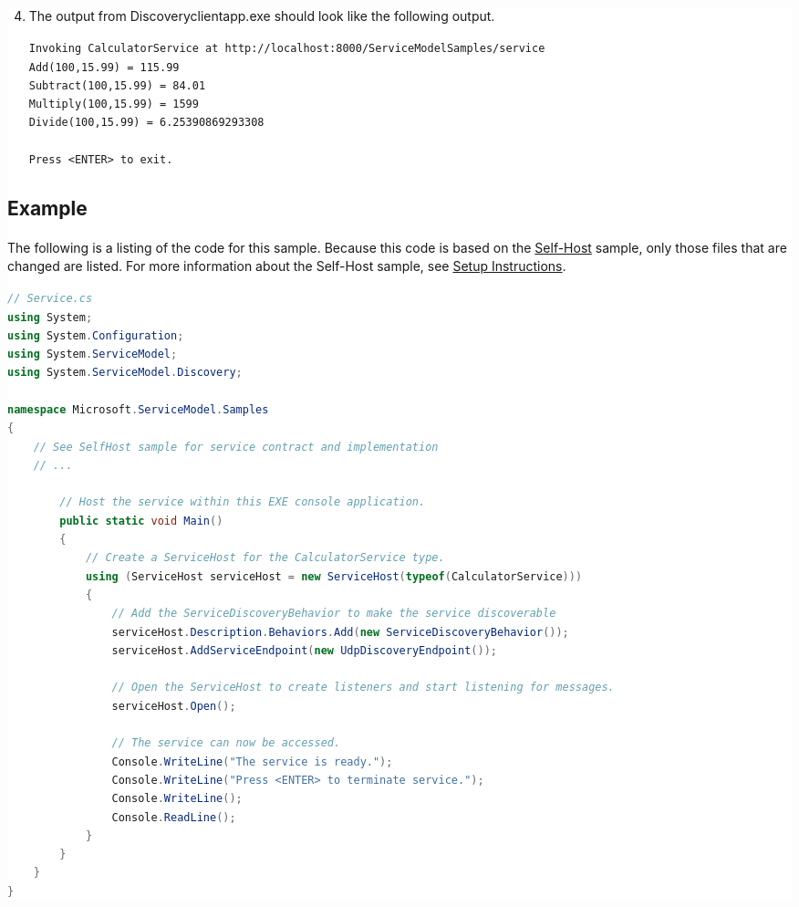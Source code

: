 4.  The output from Discoveryclientapp.exe should look like the following output.

    ```Output
    Invoking CalculatorService at http://localhost:8000/ServiceModelSamples/service
    Add(100,15.99) = 115.99
    Subtract(100,15.99) = 84.01
    Multiply(100,15.99) = 1599
    Divide(100,15.99) = 6.25390869293308

    Press <ENTER> to exit.
    ```

## Example
 The following is a listing of the code for this sample. Because this code is based on the [Self-Host](http://go.microsoft.com/fwlink/?LinkId=145523) sample, only those files that are changed are listed. For more information about the Self-Host sample, see [Setup Instructions](http://go.microsoft.com/fwlink/?LinkId=145522).

```csharp
// Service.cs
using System;
using System.Configuration;
using System.ServiceModel;
using System.ServiceModel.Discovery;

namespace Microsoft.ServiceModel.Samples
{
    // See SelfHost sample for service contract and implementation
    // ...

        // Host the service within this EXE console application.
        public static void Main()
        {
            // Create a ServiceHost for the CalculatorService type.
            using (ServiceHost serviceHost = new ServiceHost(typeof(CalculatorService)))
            {
                // Add the ServiceDiscoveryBehavior to make the service discoverable
                serviceHost.Description.Behaviors.Add(new ServiceDiscoveryBehavior());
                serviceHost.AddServiceEndpoint(new UdpDiscoveryEndpoint());

                // Open the ServiceHost to create listeners and start listening for messages.
                serviceHost.Open();

                // The service can now be accessed.
                Console.WriteLine("The service is ready.");
                Console.WriteLine("Press <ENTER> to terminate service.");
                Console.WriteLine();
                Console.ReadLine();
            }
        }
    }
}
```
